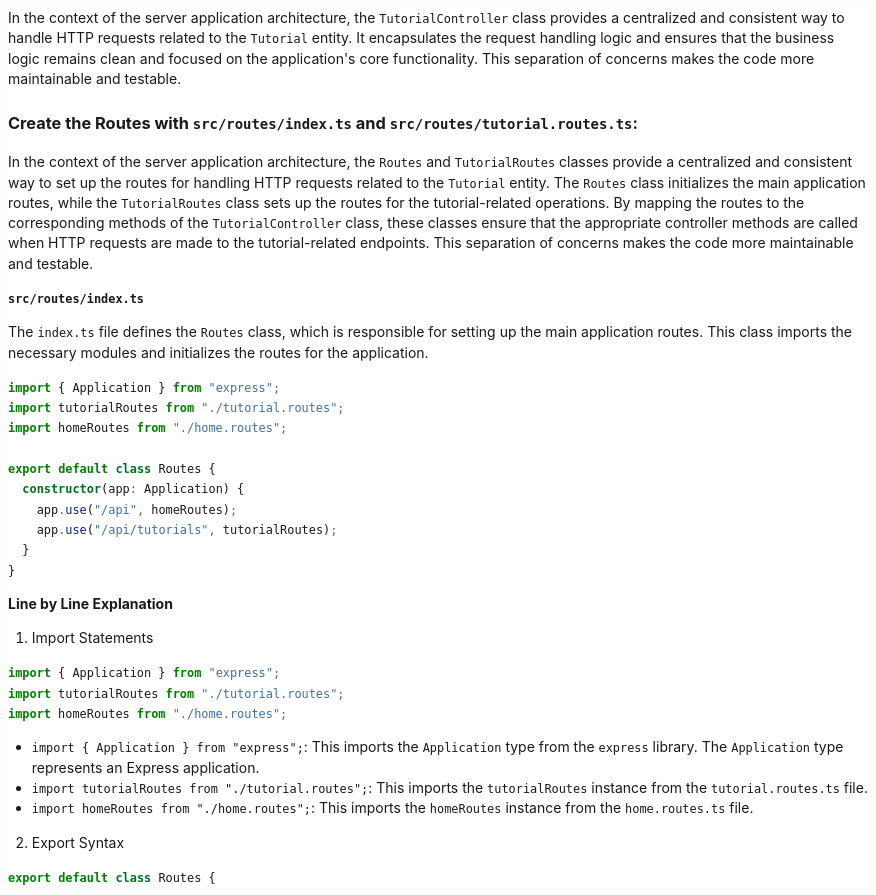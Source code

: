 In the context of the server application architecture, the `TutorialController` class provides a centralized and consistent way to handle HTTP requests related to the `Tutorial` entity. It encapsulates the request handling logic and ensures that the business logic remains clean and focused on the application's core functionality. This separation of concerns makes the code more maintainable and testable.

### Create the Routes with `src/routes/index.ts` and `src/routes/tutorial.routes.ts`:

In the context of the server application architecture, the `Routes` and `TutorialRoutes` classes provide a centralized and consistent way to set up the routes for handling HTTP requests related to the `Tutorial` entity. The `Routes` class initializes the main application routes, while the `TutorialRoutes` class sets up the routes for the tutorial-related operations. By mapping the routes to the corresponding methods of the `TutorialController` class, these classes ensure that the appropriate controller methods are called when HTTP requests are made to the tutorial-related endpoints. This separation of concerns makes the code more maintainable and testable.

**`src/routes/index.ts`**

The `index.ts` file defines the `Routes` class, which is responsible for setting up the main application routes. This class imports the necessary modules and initializes the routes for the application.

```ts
import { Application } from "express";
import tutorialRoutes from "./tutorial.routes";
import homeRoutes from "./home.routes";

export default class Routes {
  constructor(app: Application) {
    app.use("/api", homeRoutes);
    app.use("/api/tutorials", tutorialRoutes);
  }
}
```

**Line by Line Explanation**

1. Import Statements

```ts
import { Application } from "express";
import tutorialRoutes from "./tutorial.routes";
import homeRoutes from "./home.routes";
```
- `import { Application } from "express";`: This imports the `Application` type from the `express` library. The `Application` type represents an Express application.
- `import tutorialRoutes from "./tutorial.routes";`: This imports the `tutorialRoutes` instance from the `tutorial.routes.ts` file.
- `import homeRoutes from "./home.routes";`: This imports the `homeRoutes` instance from the `home.routes.ts` file.

2. Export Syntax

```ts
export default class Routes {
```
